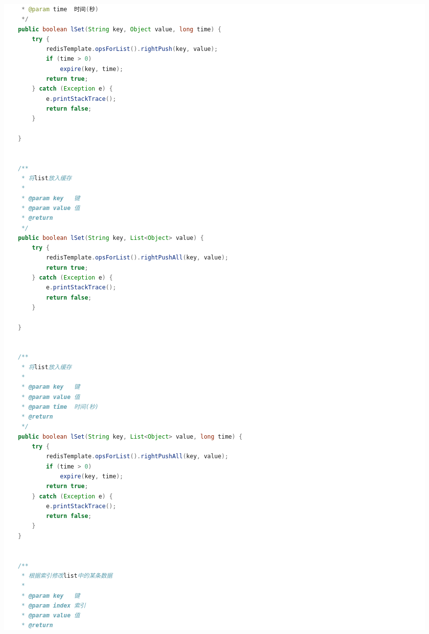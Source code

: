 ```java
     * @param time  时间(秒)
     */
    public boolean lSet(String key, Object value, long time) {
        try {
            redisTemplate.opsForList().rightPush(key, value);
            if (time > 0)
                expire(key, time);
            return true;
        } catch (Exception e) {
            e.printStackTrace();
            return false;
        }

    }


    /**
     * 将list放入缓存
     *
     * @param key   键
     * @param value 值
     * @return
     */
    public boolean lSet(String key, List<Object> value) {
        try {
            redisTemplate.opsForList().rightPushAll(key, value);
            return true;
        } catch (Exception e) {
            e.printStackTrace();
            return false;
        }

    }


    /**
     * 将list放入缓存
     *
     * @param key   键
     * @param value 值
     * @param time  时间(秒)
     * @return
     */
    public boolean lSet(String key, List<Object> value, long time) {
        try {
            redisTemplate.opsForList().rightPushAll(key, value);
            if (time > 0)
                expire(key, time);
            return true;
        } catch (Exception e) {
            e.printStackTrace();
            return false;
        }
    }


    /**
     * 根据索引修改list中的某条数据
     *
     * @param key   键
     * @param index 索引
     * @param value 值
     * @return
```